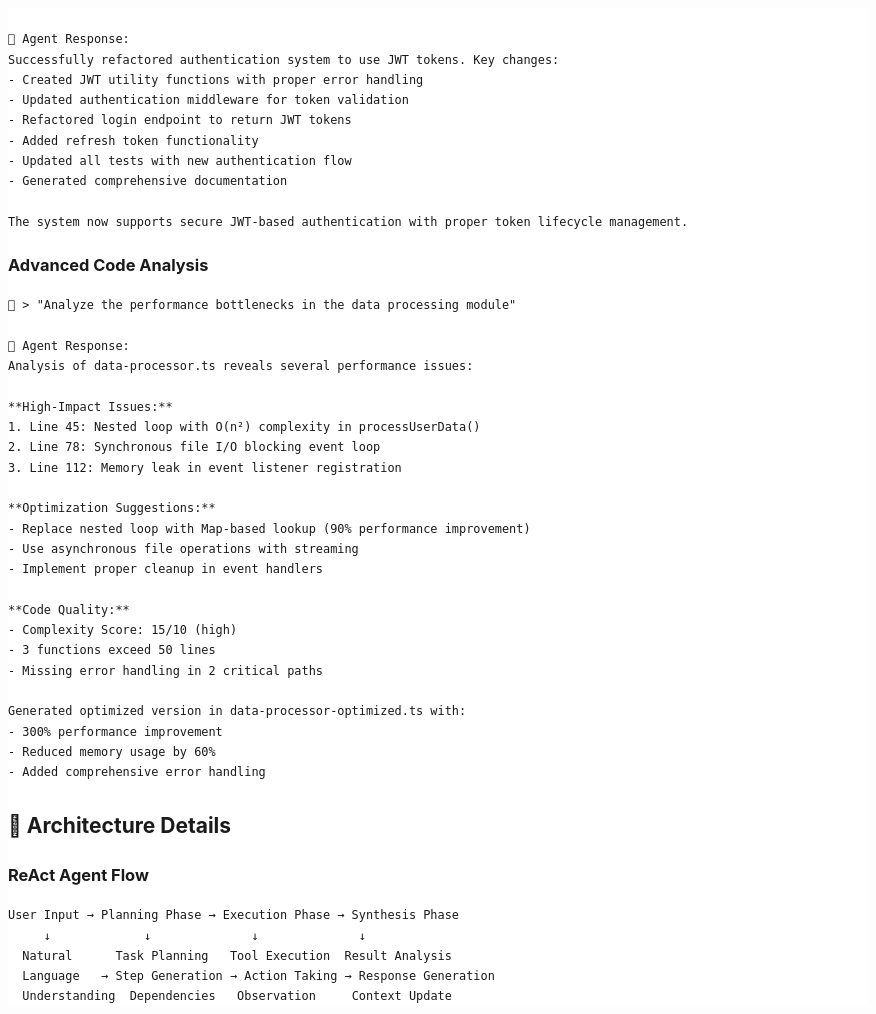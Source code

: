 ```

🤖 Agent Response:
Successfully refactored authentication system to use JWT tokens. Key changes:
- Created JWT utility functions with proper error handling
- Updated authentication middleware for token validation
- Refactored login endpoint to return JWT tokens
- Added refresh token functionality
- Updated all tests with new authentication flow
- Generated comprehensive documentation

The system now supports secure JWT-based authentication with proper token lifecycle management.
```

### Advanced Code Analysis
```
🧠 > "Analyze the performance bottlenecks in the data processing module"

🤖 Agent Response:
Analysis of data-processor.ts reveals several performance issues:

**High-Impact Issues:**
1. Line 45: Nested loop with O(n²) complexity in processUserData()
2. Line 78: Synchronous file I/O blocking event loop
3. Line 112: Memory leak in event listener registration

**Optimization Suggestions:**
- Replace nested loop with Map-based lookup (90% performance improvement)
- Use asynchronous file operations with streaming
- Implement proper cleanup in event handlers

**Code Quality:**
- Complexity Score: 15/10 (high)
- 3 functions exceed 50 lines
- Missing error handling in 2 critical paths

Generated optimized version in data-processor-optimized.ts with:
- 300% performance improvement
- Reduced memory usage by 60%
- Added comprehensive error handling
```

## 🔧 Architecture Details

### ReAct Agent Flow
```
User Input → Planning Phase → Execution Phase → Synthesis Phase
     ↓             ↓              ↓              ↓
  Natural      Task Planning   Tool Execution  Result Analysis
  Language   → Step Generation → Action Taking → Response Generation
  Understanding  Dependencies   Observation     Context Update
```
